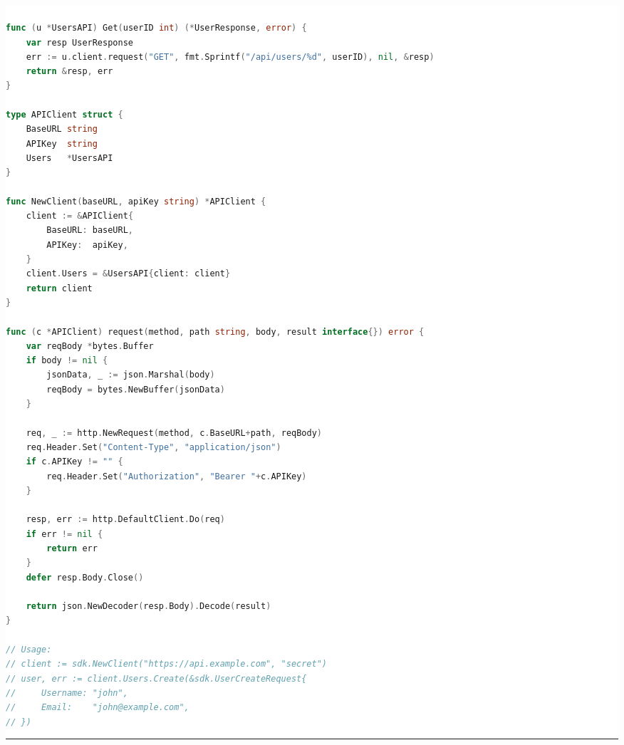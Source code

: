 ```go

func (u *UsersAPI) Get(userID int) (*UserResponse, error) {
    var resp UserResponse
    err := u.client.request("GET", fmt.Sprintf("/api/users/%d", userID), nil, &resp)
    return &resp, err
}

type APIClient struct {
    BaseURL string
    APIKey  string
    Users   *UsersAPI
}

func NewClient(baseURL, apiKey string) *APIClient {
    client := &APIClient{
        BaseURL: baseURL,
        APIKey:  apiKey,
    }
    client.Users = &UsersAPI{client: client}
    return client
}

func (c *APIClient) request(method, path string, body, result interface{}) error {
    var reqBody *bytes.Buffer
    if body != nil {
        jsonData, _ := json.Marshal(body)
        reqBody = bytes.NewBuffer(jsonData)
    }

    req, _ := http.NewRequest(method, c.BaseURL+path, reqBody)
    req.Header.Set("Content-Type", "application/json")
    if c.APIKey != "" {
        req.Header.Set("Authorization", "Bearer "+c.APIKey)
    }

    resp, err := http.DefaultClient.Do(req)
    if err != nil {
        return err
    }
    defer resp.Body.Close()

    return json.NewDecoder(resp.Body).Decode(result)
}

// Usage:
// client := sdk.NewClient("https://api.example.com", "secret")
// user, err := client.Users.Create(&sdk.UserCreateRequest{
//     Username: "john",
//     Email:    "john@example.com",
// })
```

---